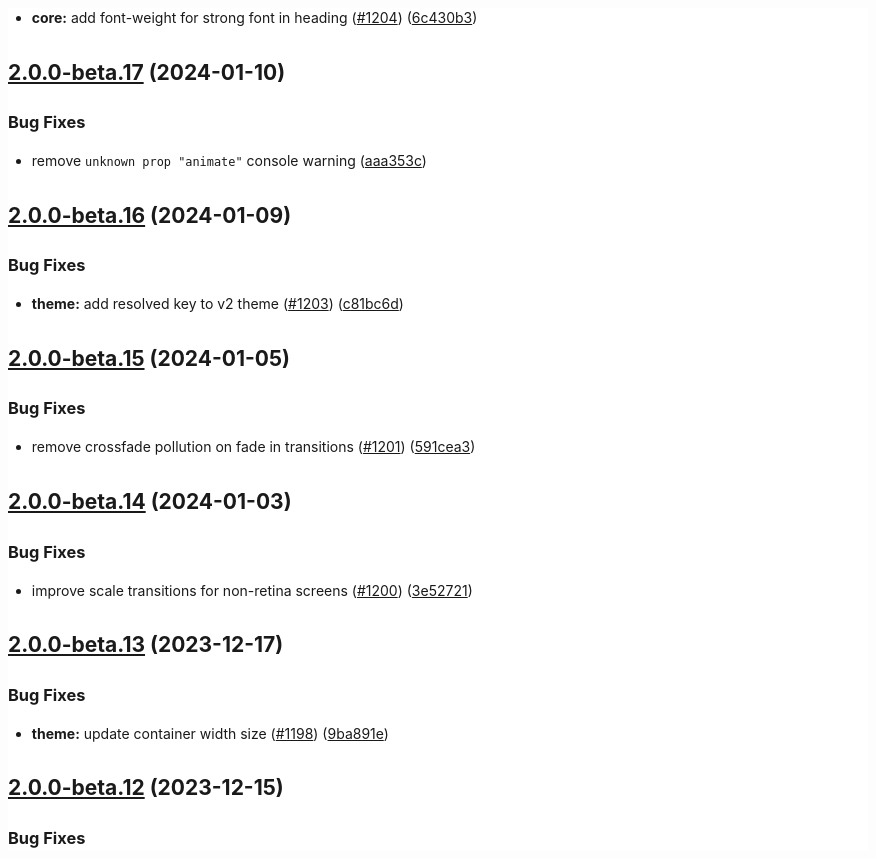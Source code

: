 - **core:** add font-weight for strong font in heading ([#1204](https://github.com/sanity-io/ui/issues/1204)) ([6c430b3](https://github.com/sanity-io/ui/commit/6c430b31f8ae9452bd1009434d23358e75aa31ca))

## [2.0.0-beta.17](https://github.com/sanity-io/ui/compare/v2.0.0-beta.16...v2.0.0-beta.17) (2024-01-10)

### Bug Fixes

- remove `unknown prop "animate"` console warning ([aaa353c](https://github.com/sanity-io/ui/commit/aaa353cc58efb83351074c8ffcce270fd4b41b7b))

## [2.0.0-beta.16](https://github.com/sanity-io/ui/compare/v2.0.0-beta.15...v2.0.0-beta.16) (2024-01-09)

### Bug Fixes

- **theme:** add resolved key to v2 theme ([#1203](https://github.com/sanity-io/ui/issues/1203)) ([c81bc6d](https://github.com/sanity-io/ui/commit/c81bc6d4a43bacb35ab7653abb5340106597fa78))

## [2.0.0-beta.15](https://github.com/sanity-io/ui/compare/v2.0.0-beta.14...v2.0.0-beta.15) (2024-01-05)

### Bug Fixes

- remove crossfade pollution on fade in transitions ([#1201](https://github.com/sanity-io/ui/issues/1201)) ([591cea3](https://github.com/sanity-io/ui/commit/591cea343d72278a087bb19e9313d2d0cd16716c))

## [2.0.0-beta.14](https://github.com/sanity-io/ui/compare/v2.0.0-beta.13...v2.0.0-beta.14) (2024-01-03)

### Bug Fixes

- improve scale transitions for non-retina screens ([#1200](https://github.com/sanity-io/ui/issues/1200)) ([3e52721](https://github.com/sanity-io/ui/commit/3e52721691157a61ec7b02aacb0289870a0d55cd))

## [2.0.0-beta.13](https://github.com/sanity-io/ui/compare/v2.0.0-beta.12...v2.0.0-beta.13) (2023-12-17)

### Bug Fixes

- **theme:** update container width size ([#1198](https://github.com/sanity-io/ui/issues/1198)) ([9ba891e](https://github.com/sanity-io/ui/commit/9ba891eae34a4d1444f4c48138ce92f78ee2a67e))

## [2.0.0-beta.12](https://github.com/sanity-io/ui/compare/v2.0.0-beta.11...v2.0.0-beta.12) (2023-12-15)

### Bug Fixes
